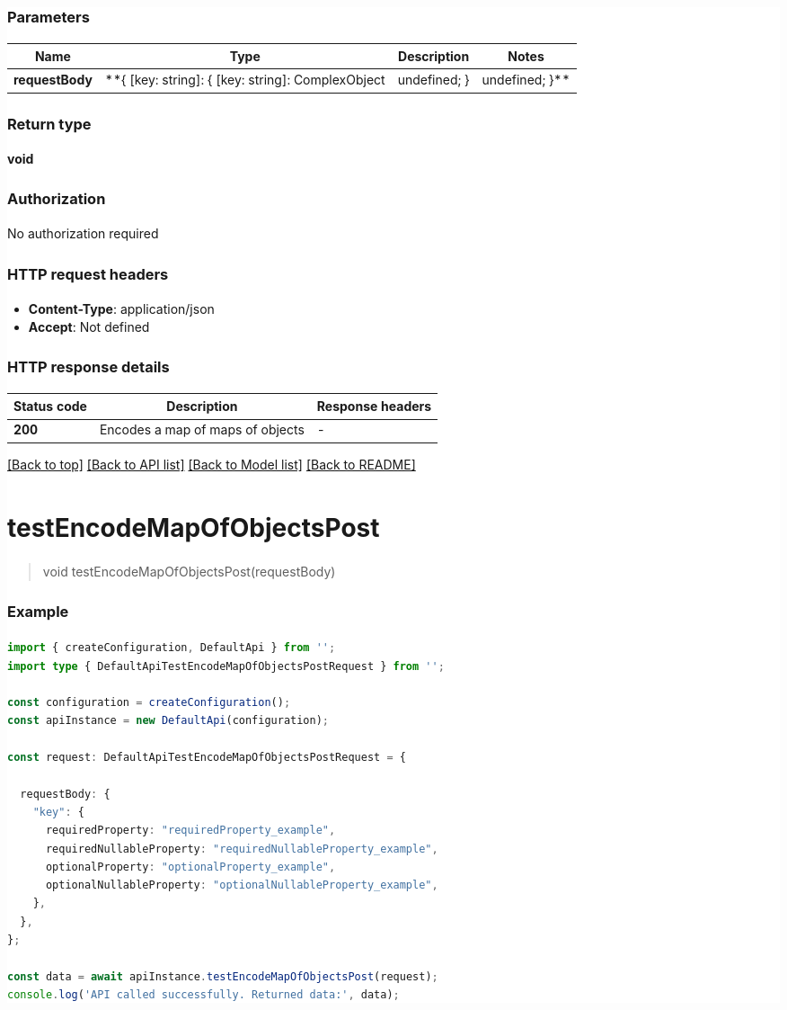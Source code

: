 
### Parameters

Name | Type | Description  | Notes
------------- | ------------- | ------------- | -------------
 **requestBody** | **{ [key: string]: { [key: string]: ComplexObject | undefined; } | undefined; }**|  |


### Return type

**void**

### Authorization

No authorization required

### HTTP request headers

 - **Content-Type**: application/json
 - **Accept**: Not defined


### HTTP response details
| Status code | Description | Response headers |
|-------------|-------------|------------------|
**200** | Encodes a map of maps of objects |  -  |

[[Back to top]](#) [[Back to API list]](README.md#documentation-for-api-endpoints) [[Back to Model list]](README.md#documentation-for-models) [[Back to README]](README.md)

# **testEncodeMapOfObjectsPost**
> void testEncodeMapOfObjectsPost(requestBody)


### Example


```typescript
import { createConfiguration, DefaultApi } from '';
import type { DefaultApiTestEncodeMapOfObjectsPostRequest } from '';

const configuration = createConfiguration();
const apiInstance = new DefaultApi(configuration);

const request: DefaultApiTestEncodeMapOfObjectsPostRequest = {
  
  requestBody: {
    "key": {
      requiredProperty: "requiredProperty_example",
      requiredNullableProperty: "requiredNullableProperty_example",
      optionalProperty: "optionalProperty_example",
      optionalNullableProperty: "optionalNullableProperty_example",
    },
  },
};

const data = await apiInstance.testEncodeMapOfObjectsPost(request);
console.log('API called successfully. Returned data:', data);
```
